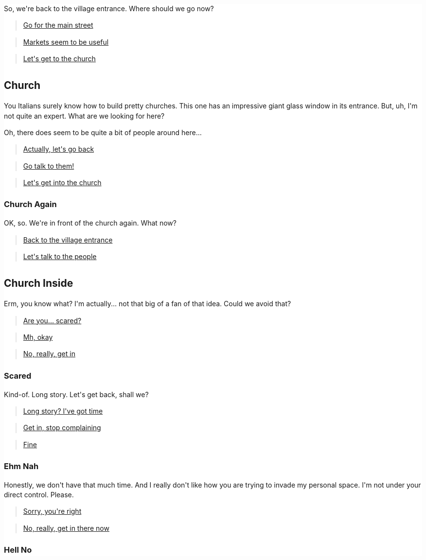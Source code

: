 So, we're back to the village entrance. Where should we go now?

> [Go for the main street](#main-street)

> [Markets seem to be useful](#markets)

> [Let's get to the church](#church)

## Church

You Italians surely know how to build pretty churches. This one has an impressive giant glass window in its entrance. But, uh, I'm not quite an expert. What are we looking for here?

Oh, there does seem to be quite a bit of people around here...

> [Actually, let's go back](#village-again)

> [Go talk to them!](#populum)

> [Let's get into the church](#church-inside)

### Church Again

OK, so. We're in front of the church again. What now?

> [Back to the village entrance](#village-again)

> [Let's talk to the people](#populum)

## Church Inside

Erm, you know what? I'm actually... not that big of a fan of that idea. Could we avoid that?

> [Are you... scared?](#scared)

> [Mh, okay](#church-again)

> [No, really, get in](#hell-no)

### Scared

Kind-of. Long story. Let's get back, shall we?

> [Long story? I've got time](#ehm-nah)

> [Get in, stop complaining](#hell-no)

> [Fine](#church-again)

### Ehm Nah

Honestly, we don't have that much time. And I really don't like how you are trying to invade my personal space. I'm not under your direct control. Please.

> [Sorry, you're right](#church-again)

> [No, really, get in there now](#hell-no)

### Hell No

